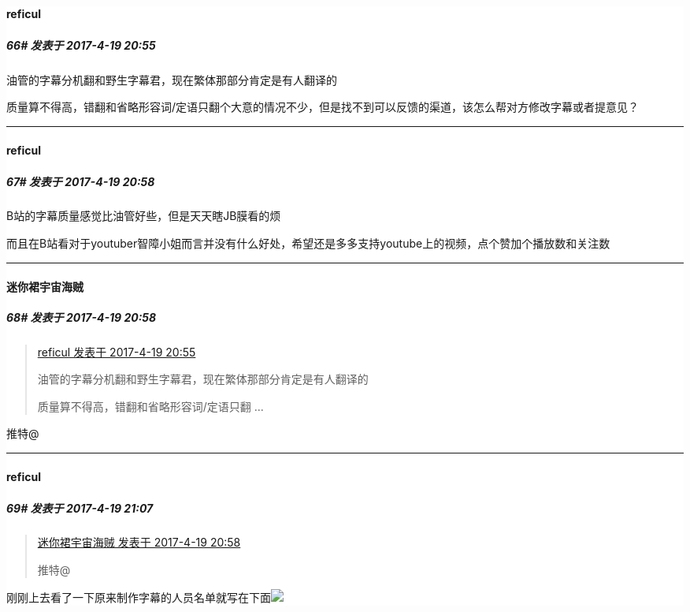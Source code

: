 ####  reficul  
##### 66#       发表于 2017-4-19 20:55




油管的字幕分机翻和野生字幕君，现在繁体那部分肯定是有人翻译的

质量算不得高，错翻和省略形容词/定语只翻个大意的情况不少，但是找不到可以反馈的渠道，该怎么帮对方修改字幕或者提意见？







*****

####  reficul  
##### 67#       发表于 2017-4-19 20:58




B站的字幕质量感觉比油管好些，但是天天瞎JB膜看的烦

而且在B站看对于youtuber智障小姐而言并没有什么好处，希望还是多多支持youtube上的视频，点个赞加个播放数和关注数







*****

####  迷你裙宇宙海贼  
##### 68#       发表于 2017-4-19 20:58



<blockquote><a href="httphttps://bbs.saraba1st.com/2b/forum.php?mod=redirect&amp;goto=findpost&amp;pid=35714518&amp;ptid=1487714" target="_blank">reficul 发表于 2017-4-19 20:55</a>

油管的字幕分机翻和野生字幕君，现在繁体那部分肯定是有人翻译的

质量算不得高，错翻和省略形容词/定语只翻 ...</blockquote>
推特@







*****

####  reficul  
##### 69#       发表于 2017-4-19 21:07



<blockquote><a href="httphttps://bbs.saraba1st.com/2b/forum.php?mod=redirect&amp;goto=findpost&amp;pid=35714541&amp;ptid=1487714" target="_blank">迷你裙宇宙海贼 发表于 2017-4-19 20:58</a>

推特@</blockquote>
刚刚上去看了一下原来制作字幕的人员名单就写在下面<img src="https://static.saraba1st.com/image/smiley/face2017/001.png" referrerpolicy="no-referrer">

